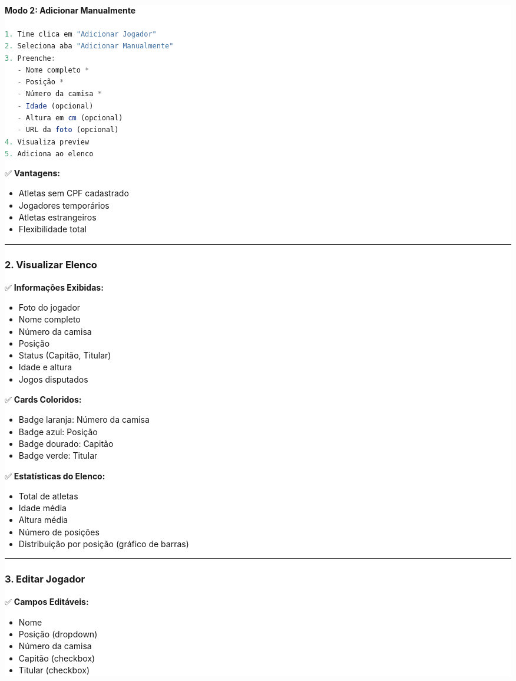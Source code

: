 #### **Modo 2: Adicionar Manualmente**
```typescript
1. Time clica em "Adicionar Jogador"
2. Seleciona aba "Adicionar Manualmente"
3. Preenche:
   - Nome completo *
   - Posição *
   - Número da camisa *
   - Idade (opcional)
   - Altura em cm (opcional)
   - URL da foto (opcional)
4. Visualiza preview
5. Adiciona ao elenco
```

✅ **Vantagens:**
- Atletas sem CPF cadastrado
- Jogadores temporários
- Atletas estrangeiros
- Flexibilidade total

---

### **2. Visualizar Elenco**

✅ **Informações Exibidas:**
- Foto do jogador
- Nome completo
- Número da camisa
- Posição
- Status (Capitão, Titular)
- Idade e altura
- Jogos disputados

✅ **Cards Coloridos:**
- Badge laranja: Número da camisa
- Badge azul: Posição
- Badge dourado: Capitão
- Badge verde: Titular

✅ **Estatísticas do Elenco:**
- Total de atletas
- Idade média
- Altura média
- Número de posições
- Distribuição por posição (gráfico de barras)

---

### **3. Editar Jogador**

✅ **Campos Editáveis:**
- Nome
- Posição (dropdown)
- Número da camisa
- Capitão (checkbox)
- Titular (checkbox)
